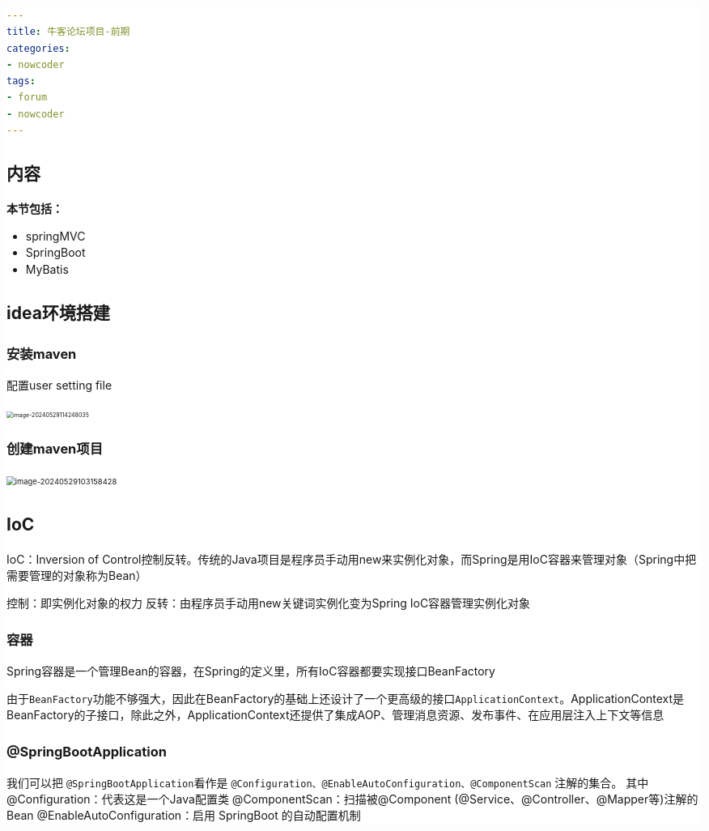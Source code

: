 ```yaml
---
title: 牛客论坛项目-前期
categories:
- nowcoder
tags:
- forum
- nowcoder
---
```

<meta name="referrer" content="no-referrer"/>

## 内容

**本节包括：**

- springMVC
- SpringBoot
- MyBatis



## idea环境搭建

### 安装maven

配置user setting file

<img src="https://gitee.com/hollis7/pictures/raw/master/2024/05/29/93211_image-20240529114248035.png" alt="image-20240529114248035" style="zoom:50%;" />

### 创建maven项目

<img src="https://gitee.com/hollis7/pictures/raw/master/2024/05/29/26610_image-20240529103158428.png" alt="image-20240529103158428" style="zoom:67%;" />

## IoC

IoC：Inversion of Control控制反转。传统的Java项目是程序员手动用new来实例化对象，而Spring是用IoC容器来管理对象（Spring中把需要管理的对象称为Bean）

控制：即实例化对象的权力
反转：由程序员手动用new关键词实例化变为Spring IoC容器管理实例化对象

### 容器

Spring容器是一个管理Bean的容器，在Spring的定义里，所有IoC容器都要实现接口BeanFactory

由于`BeanFactory`功能不够强大，因此在BeanFactory的基础上还设计了一个更高级的接口`ApplicationContext`。ApplicationContext是BeanFactory的子接口，除此之外，ApplicationContext还提供了集成AOP、管理消息资源、发布事件、在应用层注入上下文等信息

### @SpringBootApplication

我们可以把 `@SpringBootApplication`看作是 `@Configuration、@EnableAutoConfiguration、@ComponentScan` 注解的集合。
其中
@Configuration：代表这是一个Java配置类
@ComponentScan：扫描被@Component (@Service、@Controller、@Mapper等)注解的 Bean
@EnableAutoConfiguration：启用 SpringBoot 的自动配置机制
